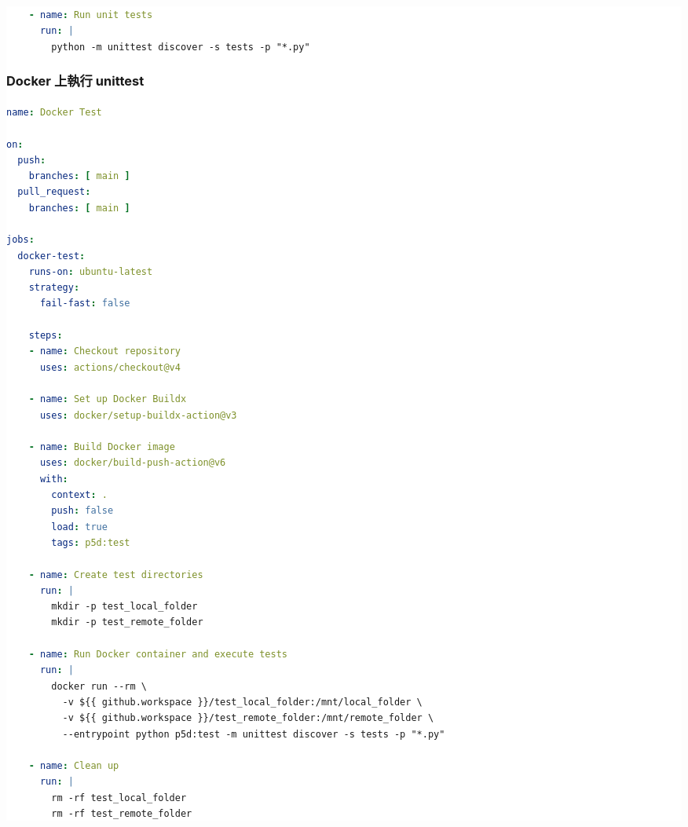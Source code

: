 ```yaml
    - name: Run unit tests
      run: |
        python -m unittest discover -s tests -p "*.py"
```

### Docker 上執行 unittest

```yaml
name: Docker Test

on:
  push:
    branches: [ main ]
  pull_request:
    branches: [ main ]

jobs:
  docker-test:
    runs-on: ubuntu-latest
    strategy:
      fail-fast: false
      
    steps:
    - name: Checkout repository
      uses: actions/checkout@v4

    - name: Set up Docker Buildx
      uses: docker/setup-buildx-action@v3

    - name: Build Docker image
      uses: docker/build-push-action@v6
      with:
        context: .
        push: false
        load: true
        tags: p5d:test

    - name: Create test directories
      run: |
        mkdir -p test_local_folder
        mkdir -p test_remote_folder

    - name: Run Docker container and execute tests
      run: |
        docker run --rm \
          -v ${{ github.workspace }}/test_local_folder:/mnt/local_folder \
          -v ${{ github.workspace }}/test_remote_folder:/mnt/remote_folder \
          --entrypoint python p5d:test -m unittest discover -s tests -p "*.py"

    - name: Clean up
      run: |
        rm -rf test_local_folder
        rm -rf test_remote_folder
```
